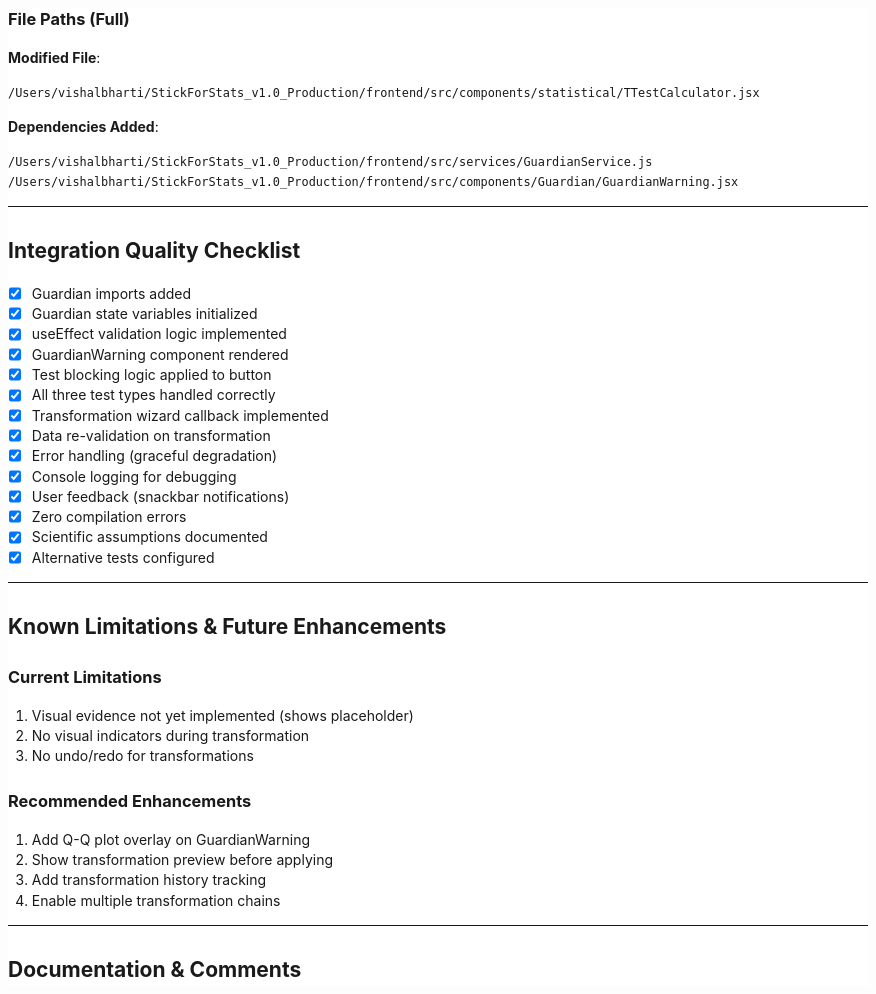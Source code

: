 ### File Paths (Full)
**Modified File**:
```
/Users/vishalbharti/StickForStats_v1.0_Production/frontend/src/components/statistical/TTestCalculator.jsx
```

**Dependencies Added**:
```
/Users/vishalbharti/StickForStats_v1.0_Production/frontend/src/services/GuardianService.js
/Users/vishalbharti/StickForStats_v1.0_Production/frontend/src/components/Guardian/GuardianWarning.jsx
```

---

## Integration Quality Checklist

- [x] Guardian imports added
- [x] Guardian state variables initialized
- [x] useEffect validation logic implemented
- [x] GuardianWarning component rendered
- [x] Test blocking logic applied to button
- [x] All three test types handled correctly
- [x] Transformation wizard callback implemented
- [x] Data re-validation on transformation
- [x] Error handling (graceful degradation)
- [x] Console logging for debugging
- [x] User feedback (snackbar notifications)
- [x] Zero compilation errors
- [x] Scientific assumptions documented
- [x] Alternative tests configured

---

## Known Limitations & Future Enhancements

### Current Limitations
1. Visual evidence not yet implemented (shows placeholder)
2. No visual indicators during transformation
3. No undo/redo for transformations

### Recommended Enhancements
1. Add Q-Q plot overlay on GuardianWarning
2. Show transformation preview before applying
3. Add transformation history tracking
4. Enable multiple transformation chains

---

## Documentation & Comments

